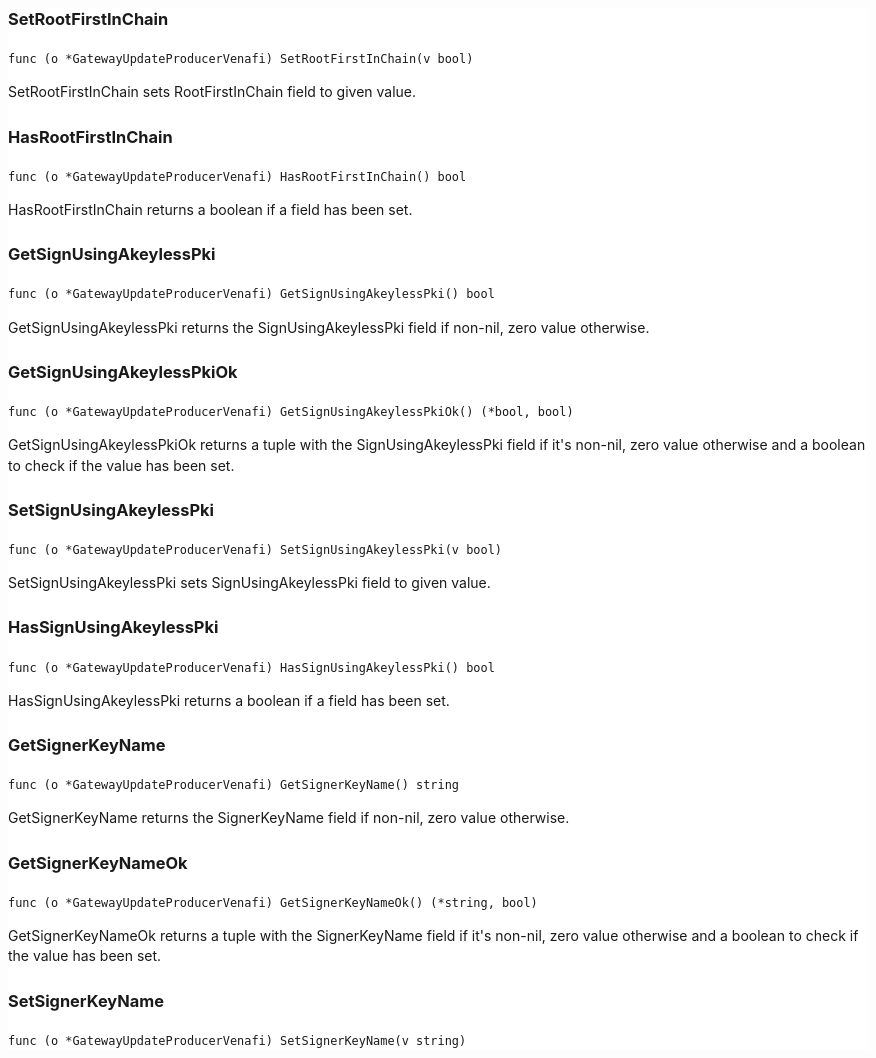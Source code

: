 ### SetRootFirstInChain

`func (o *GatewayUpdateProducerVenafi) SetRootFirstInChain(v bool)`

SetRootFirstInChain sets RootFirstInChain field to given value.

### HasRootFirstInChain

`func (o *GatewayUpdateProducerVenafi) HasRootFirstInChain() bool`

HasRootFirstInChain returns a boolean if a field has been set.

### GetSignUsingAkeylessPki

`func (o *GatewayUpdateProducerVenafi) GetSignUsingAkeylessPki() bool`

GetSignUsingAkeylessPki returns the SignUsingAkeylessPki field if non-nil, zero value otherwise.

### GetSignUsingAkeylessPkiOk

`func (o *GatewayUpdateProducerVenafi) GetSignUsingAkeylessPkiOk() (*bool, bool)`

GetSignUsingAkeylessPkiOk returns a tuple with the SignUsingAkeylessPki field if it's non-nil, zero value otherwise
and a boolean to check if the value has been set.

### SetSignUsingAkeylessPki

`func (o *GatewayUpdateProducerVenafi) SetSignUsingAkeylessPki(v bool)`

SetSignUsingAkeylessPki sets SignUsingAkeylessPki field to given value.

### HasSignUsingAkeylessPki

`func (o *GatewayUpdateProducerVenafi) HasSignUsingAkeylessPki() bool`

HasSignUsingAkeylessPki returns a boolean if a field has been set.

### GetSignerKeyName

`func (o *GatewayUpdateProducerVenafi) GetSignerKeyName() string`

GetSignerKeyName returns the SignerKeyName field if non-nil, zero value otherwise.

### GetSignerKeyNameOk

`func (o *GatewayUpdateProducerVenafi) GetSignerKeyNameOk() (*string, bool)`

GetSignerKeyNameOk returns a tuple with the SignerKeyName field if it's non-nil, zero value otherwise
and a boolean to check if the value has been set.

### SetSignerKeyName

`func (o *GatewayUpdateProducerVenafi) SetSignerKeyName(v string)`
